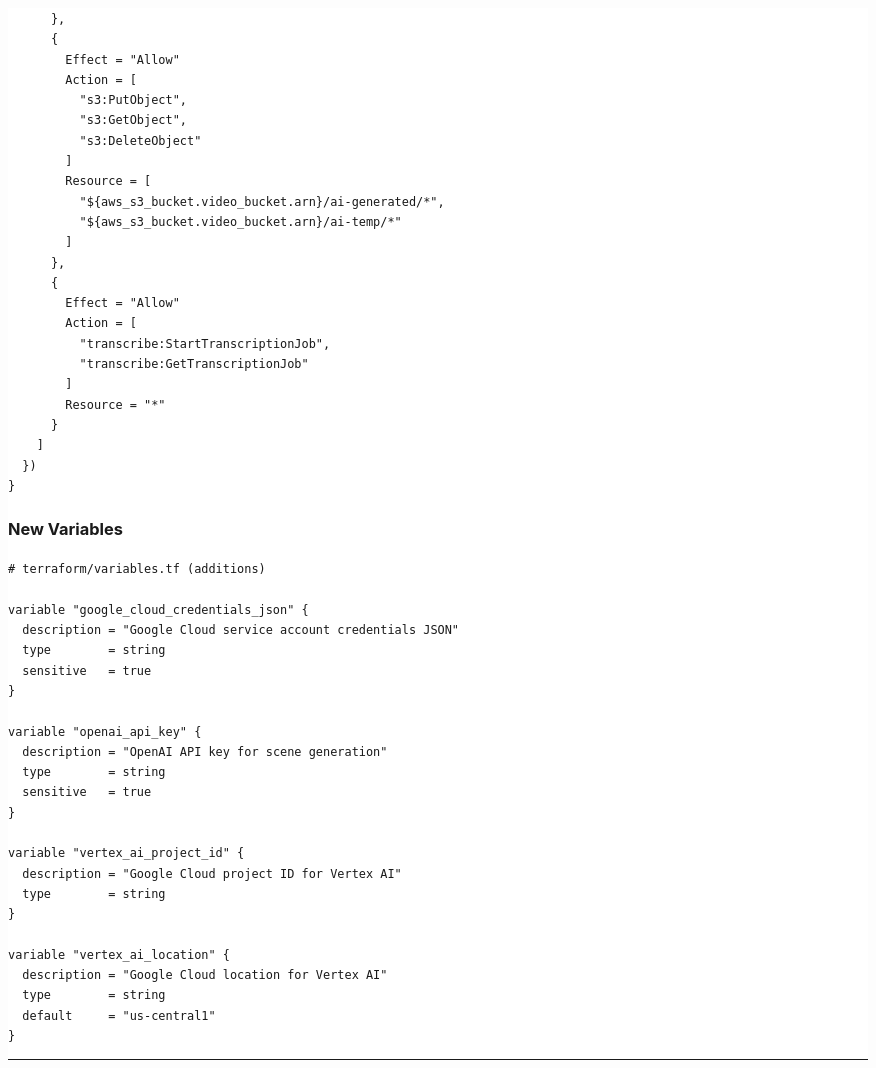 ```hcl
      },
      {
        Effect = "Allow"
        Action = [
          "s3:PutObject",
          "s3:GetObject",
          "s3:DeleteObject"
        ]
        Resource = [
          "${aws_s3_bucket.video_bucket.arn}/ai-generated/*",
          "${aws_s3_bucket.video_bucket.arn}/ai-temp/*"
        ]
      },
      {
        Effect = "Allow"
        Action = [
          "transcribe:StartTranscriptionJob",
          "transcribe:GetTranscriptionJob"
        ]
        Resource = "*"
      }
    ]
  })
}
```

### **New Variables**

```hcl
# terraform/variables.tf (additions)

variable "google_cloud_credentials_json" {
  description = "Google Cloud service account credentials JSON"
  type        = string
  sensitive   = true
}

variable "openai_api_key" {
  description = "OpenAI API key for scene generation"
  type        = string
  sensitive   = true
}

variable "vertex_ai_project_id" {
  description = "Google Cloud project ID for Vertex AI"
  type        = string
}

variable "vertex_ai_location" {
  description = "Google Cloud location for Vertex AI"
  type        = string
  default     = "us-central1"
}
```

---